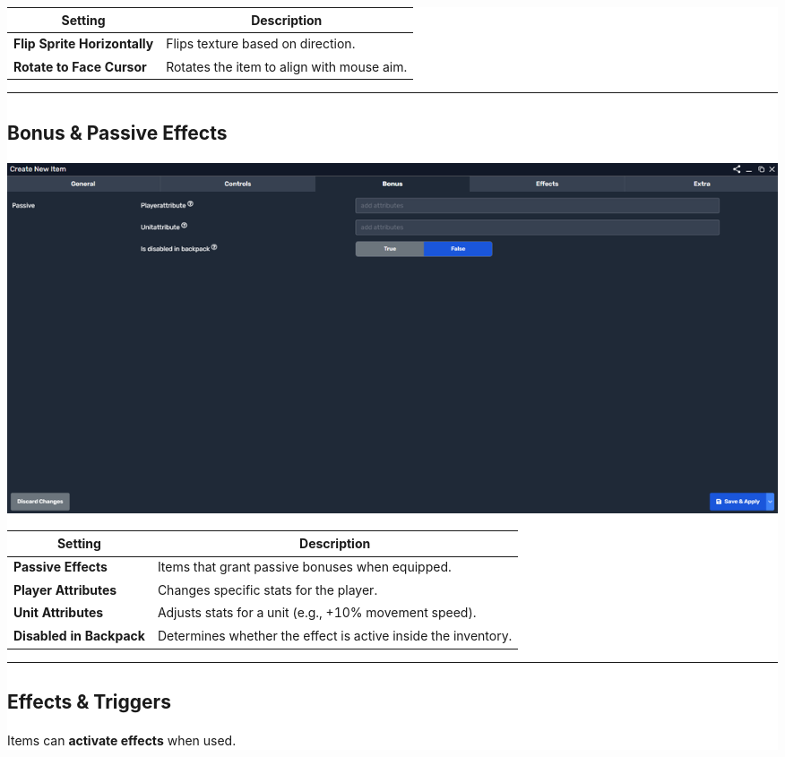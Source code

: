 | Setting                        | Description |
|--------------------------------|-------------|
| **Flip Sprite Horizontally**   | Flips texture based on direction. |
| **Rotate to Face Cursor**      | Rotates the item to align with mouse aim. |

---

## Bonus & Passive Effects

![Bonus & Passive Effects](Imgs/item5.PNG)

| Setting        | Description |
|---------------|-------------|
| **Passive Effects** | Items that grant passive bonuses when equipped. |
| **Player Attributes** | Changes specific stats for the player. |
| **Unit Attributes** | Adjusts stats for a unit (e.g., +10% movement speed). |
| **Disabled in Backpack** | Determines whether the effect is active inside the inventory. |

---

## Effects & Triggers

Items can **activate effects** when used.
